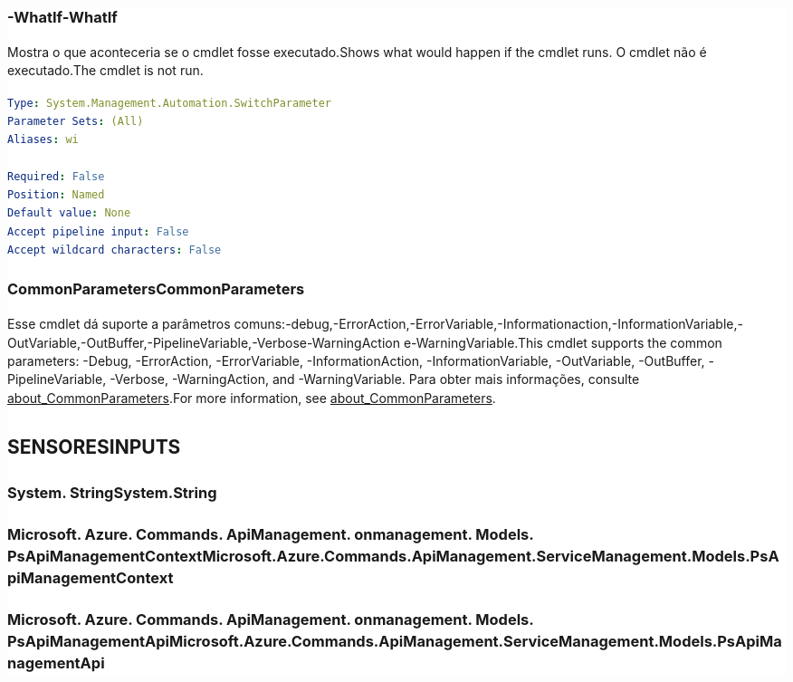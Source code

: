 ### <span data-ttu-id="1850e-185">-WhatIf</span><span class="sxs-lookup"><span data-stu-id="1850e-185">-WhatIf</span></span>
<span data-ttu-id="1850e-186">Mostra o que aconteceria se o cmdlet fosse executado.</span><span class="sxs-lookup"><span data-stu-id="1850e-186">Shows what would happen if the cmdlet runs.</span></span>
<span data-ttu-id="1850e-187">O cmdlet não é executado.</span><span class="sxs-lookup"><span data-stu-id="1850e-187">The cmdlet is not run.</span></span>

```yaml
Type: System.Management.Automation.SwitchParameter
Parameter Sets: (All)
Aliases: wi

Required: False
Position: Named
Default value: None
Accept pipeline input: False
Accept wildcard characters: False
```

### <span data-ttu-id="1850e-188">CommonParameters</span><span class="sxs-lookup"><span data-stu-id="1850e-188">CommonParameters</span></span>
<span data-ttu-id="1850e-189">Esse cmdlet dá suporte a parâmetros comuns:-debug,-ErrorAction,-ErrorVariable,-Informationaction,-InformationVariable,-OutVariable,-OutBuffer,-PipelineVariable,-Verbose-WarningAction e-WarningVariable.</span><span class="sxs-lookup"><span data-stu-id="1850e-189">This cmdlet supports the common parameters: -Debug, -ErrorAction, -ErrorVariable, -InformationAction, -InformationVariable, -OutVariable, -OutBuffer, -PipelineVariable, -Verbose, -WarningAction, and -WarningVariable.</span></span> <span data-ttu-id="1850e-190">Para obter mais informações, consulte [about_CommonParameters](http://go.microsoft.com/fwlink/?LinkID=113216).</span><span class="sxs-lookup"><span data-stu-id="1850e-190">For more information, see [about_CommonParameters](http://go.microsoft.com/fwlink/?LinkID=113216).</span></span>

## <span data-ttu-id="1850e-191">SENSORES</span><span class="sxs-lookup"><span data-stu-id="1850e-191">INPUTS</span></span>

### <span data-ttu-id="1850e-192">System. String</span><span class="sxs-lookup"><span data-stu-id="1850e-192">System.String</span></span>

### <span data-ttu-id="1850e-193">Microsoft. Azure. Commands. ApiManagement. onmanagement. Models. PsApiManagementContext</span><span class="sxs-lookup"><span data-stu-id="1850e-193">Microsoft.Azure.Commands.ApiManagement.ServiceManagement.Models.PsApiManagementContext</span></span>

### <span data-ttu-id="1850e-194">Microsoft. Azure. Commands. ApiManagement. onmanagement. Models. PsApiManagementApi</span><span class="sxs-lookup"><span data-stu-id="1850e-194">Microsoft.Azure.Commands.ApiManagement.ServiceManagement.Models.PsApiManagementApi</span></span>
